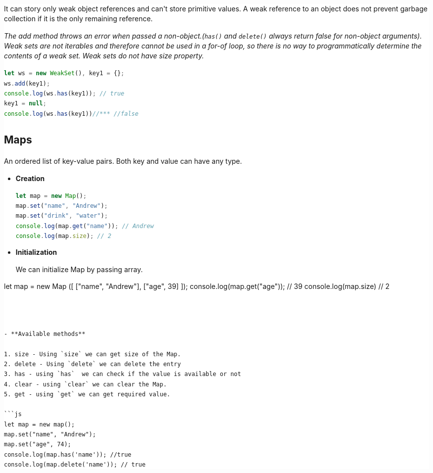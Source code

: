    It can story only weak object references and can't store primitive values. A weak reference to an object does not prevent garbage collection if it is the only remaining reference.

  *The add method throws an error when passed a non-object.(`has()` and `delete()` always return false for non-object arguments). Weak sets are not iterables and therefore cannot be used in a for-of loop, so there is no way to programmatically determine the contents of a weak set. Weak sets do not have size property.*

  ```js
  let ws = new WeakSet(), key1 = {};
  ws.add(key1);
  console.log(ws.has(key1)); // true  
  key1 = null;
  console.log(ws.has(key1))//*** //false 
  ```

  

## Maps

An ordered list of key-value pairs. Both key and value can have any type.

- **Creation**

  ```js
  let map = new Map();
  map.set("name", "Andrew");
  map.set("drink", "water");
  console.log(map.get("name")); // Andrew
  console.log(map.size); // 2 
  ```

- **Initialization**

  We can initialize Map by passing array. 

  ```js
let map = new Map ([ ["name", "Andrew"], ["age", 39] ]);
  console.log(map.get("age"));  // 39
console.log(map.size)  // 2 
  ```

  
  
- **Available methods**

  1. size - Using `size` we can get size of the Map. 
2. delete - Using `delete` we can delete the entry
  3. has - using `has`  we can check if the value is available or not
4. clear - using `clear` we can clear the Map.
  5. get - using `get` we can get required value.

  ```js
let map = new map();
  map.set("name", "Andrew");
  map.set("age", 74);
  console.log(map.has('name')); //true
  console.log(map.delete('name')); // true
  ```
